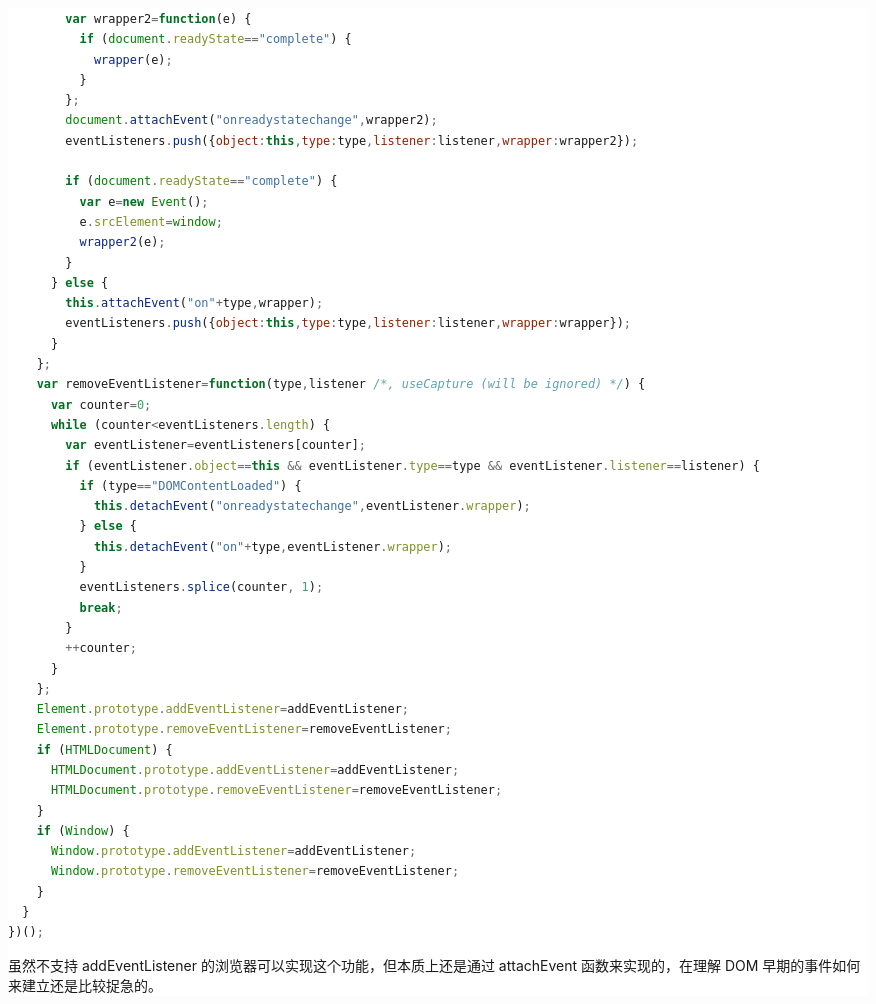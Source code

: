 ```javascript
        var wrapper2=function(e) {
          if (document.readyState=="complete") {
            wrapper(e);
          }
        };
        document.attachEvent("onreadystatechange",wrapper2);
        eventListeners.push({object:this,type:type,listener:listener,wrapper:wrapper2});
        
        if (document.readyState=="complete") {
          var e=new Event();
          e.srcElement=window;
          wrapper2(e);
        }
      } else {
        this.attachEvent("on"+type,wrapper);
        eventListeners.push({object:this,type:type,listener:listener,wrapper:wrapper});
      }
    };
    var removeEventListener=function(type,listener /*, useCapture (will be ignored) */) {
      var counter=0;
      while (counter<eventListeners.length) {
        var eventListener=eventListeners[counter];
        if (eventListener.object==this && eventListener.type==type && eventListener.listener==listener) {
          if (type=="DOMContentLoaded") {
            this.detachEvent("onreadystatechange",eventListener.wrapper);
          } else {
            this.detachEvent("on"+type,eventListener.wrapper);
          }
          eventListeners.splice(counter, 1);
          break;
        }
        ++counter;
      }
    };
    Element.prototype.addEventListener=addEventListener;
    Element.prototype.removeEventListener=removeEventListener;
    if (HTMLDocument) {
      HTMLDocument.prototype.addEventListener=addEventListener;
      HTMLDocument.prototype.removeEventListener=removeEventListener;
    }
    if (Window) {
      Window.prototype.addEventListener=addEventListener;
      Window.prototype.removeEventListener=removeEventListener;
    }
  }
})();
```

虽然不支持 addEventListener 的浏览器可以实现这个功能，但本质上还是通过 attachEvent 函数来实现的，在理解 DOM 早期的事件如何来建立还是比较捉急的。
